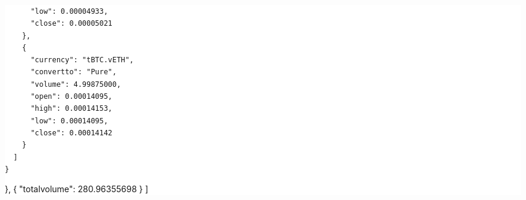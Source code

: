           "low": 0.00004933,
          "close": 0.00005021
        },
        {
          "currency": "tBTC.vETH",
          "convertto": "Pure",
          "volume": 4.99875000,
          "open": 0.00014095,
          "high": 0.00014153,
          "low": 0.00014095,
          "close": 0.00014142
        }
      ]
    }
  },
  {
    "totalvolume": 280.96355698
  }
]

